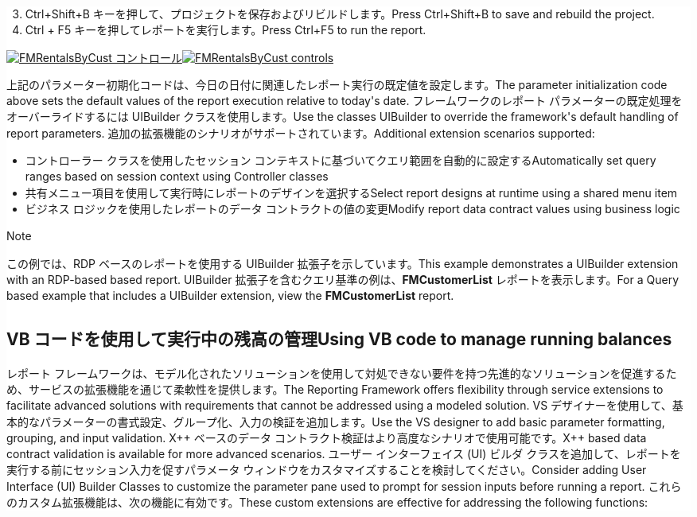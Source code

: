 3. <span data-ttu-id="f0f6a-271">Ctrl+Shift+B キーを押して、プロジェクトを保存およびリビルドします。</span><span class="sxs-lookup"><span data-stu-id="f0f6a-271">Press Ctrl+Shift+B to save and rebuild the project.</span></span>
4. <span data-ttu-id="f0f6a-272">Ctrl + F5 キーを押してレポートを実行します。</span><span class="sxs-lookup"><span data-stu-id="f0f6a-272">Press Ctrl+F5 to run the report.</span></span>

<span data-ttu-id="f0f6a-273">[![FMRentalsByCust コントロール](./media/fmrentalsbycust-controls-1024x691.png)](./media/fmrentalsbycust-controls.png)</span><span class="sxs-lookup"><span data-stu-id="f0f6a-273">[![FMRentalsByCust controls](./media/fmrentalsbycust-controls-1024x691.png)](./media/fmrentalsbycust-controls.png)</span></span> 

<span data-ttu-id="f0f6a-274">上記のパラメーター初期化コードは、今日の日付に関連したレポート実行の既定値を設定します。</span><span class="sxs-lookup"><span data-stu-id="f0f6a-274">The parameter initialization code above sets the default values of the report execution relative to today's date.</span></span> <span data-ttu-id="f0f6a-275">フレームワークのレポート パラメーターの既定処理をオーバーライドするには UIBuilder クラスを使用します。</span><span class="sxs-lookup"><span data-stu-id="f0f6a-275">Use the classes UIBuilder to override the framework's default handling of report parameters.</span></span> <span data-ttu-id="f0f6a-276">追加の拡張機能のシナリオがサポートされています。</span><span class="sxs-lookup"><span data-stu-id="f0f6a-276">Additional extension scenarios supported:</span></span>

- <span data-ttu-id="f0f6a-277">コントローラー クラスを使用したセッション コンテキストに基づいてクエリ範囲を自動的に設定する</span><span class="sxs-lookup"><span data-stu-id="f0f6a-277">Automatically set query ranges based on session context using Controller classes</span></span>
- <span data-ttu-id="f0f6a-278">共有メニュー項目を使用して実行時にレポートのデザインを選択する</span><span class="sxs-lookup"><span data-stu-id="f0f6a-278">Select report designs at runtime using a shared menu item</span></span>
- <span data-ttu-id="f0f6a-279">ビジネス ロジックを使用したレポートのデータ コントラクトの値の変更</span><span class="sxs-lookup"><span data-stu-id="f0f6a-279">Modify report data contract values using business logic</span></span>

> [!NOTE]
> <span data-ttu-id="f0f6a-280">この例では、RDP ベースのレポートを使用する UIBuilder 拡張子を示しています。</span><span class="sxs-lookup"><span data-stu-id="f0f6a-280">This example demonstrates a UIBuilder extension with an RDP-based based report.</span></span> <span data-ttu-id="f0f6a-281">UIBuilder 拡張子を含むクエリ基準の例は、**FMCustomerList** レポートを表示します。</span><span class="sxs-lookup"><span data-stu-id="f0f6a-281">For a Query based example that includes a UIBuilder extension, view the **FMCustomerList** report.</span></span>

## <a name="using-vb-code-to-manage-running-balances"></a><span data-ttu-id="f0f6a-282">VB コードを使用して実行中の残高の管理</span><span class="sxs-lookup"><span data-stu-id="f0f6a-282">Using VB code to manage running balances</span></span>
<span data-ttu-id="f0f6a-283">レポート フレームワークは、モデル化されたソリューションを使用して対処できない要件を持つ先進的なソリューションを促進するため、サービスの拡張機能を通じて柔軟性を提供します。</span><span class="sxs-lookup"><span data-stu-id="f0f6a-283">The Reporting Framework offers flexibility through service extensions to facilitate advanced solutions with requirements that cannot be addressed using a modeled solution.</span></span> <span data-ttu-id="f0f6a-284">VS デザイナーを使用して、基本的なパラメーターの書式設定、グループ化、入力の検証を追加します。</span><span class="sxs-lookup"><span data-stu-id="f0f6a-284">Use the VS designer to add basic parameter formatting, grouping, and input validation.</span></span> <span data-ttu-id="f0f6a-285">X++ ベースのデータ コントラクト検証はより高度なシナリオで使用可能です。</span><span class="sxs-lookup"><span data-stu-id="f0f6a-285">X++ based data contract validation is available for more advanced scenarios.</span></span> <span data-ttu-id="f0f6a-286">ユーザー インターフェイス (UI) ビルダ クラスを追加して、レポートを実行する前にセッション入力を促すパラメータ ウィンドウをカスタマイズすることを検討してください。</span><span class="sxs-lookup"><span data-stu-id="f0f6a-286">Consider adding User Interface (UI) Builder Classes to customize the parameter pane used to prompt for session inputs before running a report.</span></span> <span data-ttu-id="f0f6a-287">これらのカスタム拡張機能は、次の機能に有効です。</span><span class="sxs-lookup"><span data-stu-id="f0f6a-287">These custom extensions are effective for addressing the following functions:</span></span>
